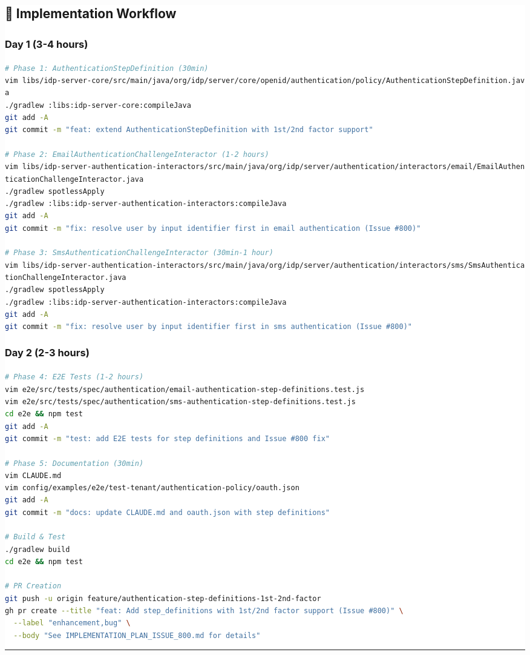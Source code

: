 
## 🔄 Implementation Workflow

### Day 1 (3-4 hours)

```bash
# Phase 1: AuthenticationStepDefinition (30min)
vim libs/idp-server-core/src/main/java/org/idp/server/core/openid/authentication/policy/AuthenticationStepDefinition.java
./gradlew :libs:idp-server-core:compileJava
git add -A
git commit -m "feat: extend AuthenticationStepDefinition with 1st/2nd factor support"

# Phase 2: EmailAuthenticationChallengeInteractor (1-2 hours)
vim libs/idp-server-authentication-interactors/src/main/java/org/idp/server/authentication/interactors/email/EmailAuthenticationChallengeInteractor.java
./gradlew spotlessApply
./gradlew :libs:idp-server-authentication-interactors:compileJava
git add -A
git commit -m "fix: resolve user by input identifier first in email authentication (Issue #800)"

# Phase 3: SmsAuthenticationChallengeInteractor (30min-1 hour)
vim libs/idp-server-authentication-interactors/src/main/java/org/idp/server/authentication/interactors/sms/SmsAuthenticationChallengeInteractor.java
./gradlew spotlessApply
./gradlew :libs:idp-server-authentication-interactors:compileJava
git add -A
git commit -m "fix: resolve user by input identifier first in sms authentication (Issue #800)"
```

### Day 2 (2-3 hours)

```bash
# Phase 4: E2E Tests (1-2 hours)
vim e2e/src/tests/spec/authentication/email-authentication-step-definitions.test.js
vim e2e/src/tests/spec/authentication/sms-authentication-step-definitions.test.js
cd e2e && npm test
git add -A
git commit -m "test: add E2E tests for step definitions and Issue #800 fix"

# Phase 5: Documentation (30min)
vim CLAUDE.md
vim config/examples/e2e/test-tenant/authentication-policy/oauth.json
git add -A
git commit -m "docs: update CLAUDE.md and oauth.json with step definitions"

# Build & Test
./gradlew build
cd e2e && npm test

# PR Creation
git push -u origin feature/authentication-step-definitions-1st-2nd-factor
gh pr create --title "feat: Add step_definitions with 1st/2nd factor support (Issue #800)" \
  --label "enhancement,bug" \
  --body "See IMPLEMENTATION_PLAN_ISSUE_800.md for details"
```

---
